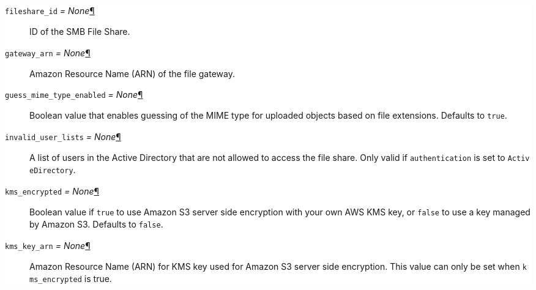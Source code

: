 <dl class="attribute">
<dt id="pulumi_aws.storagegateway.SmbFileShare.fileshare_id">
<code class="sig-name descname">fileshare_id</code><em class="property"> = None</em><a class="headerlink" href="#pulumi_aws.storagegateway.SmbFileShare.fileshare_id" title="Permalink to this definition">¶</a></dt>
<dd><p>ID of the SMB File Share.</p>
</dd></dl>

<dl class="attribute">
<dt id="pulumi_aws.storagegateway.SmbFileShare.gateway_arn">
<code class="sig-name descname">gateway_arn</code><em class="property"> = None</em><a class="headerlink" href="#pulumi_aws.storagegateway.SmbFileShare.gateway_arn" title="Permalink to this definition">¶</a></dt>
<dd><p>Amazon Resource Name (ARN) of the file gateway.</p>
</dd></dl>

<dl class="attribute">
<dt id="pulumi_aws.storagegateway.SmbFileShare.guess_mime_type_enabled">
<code class="sig-name descname">guess_mime_type_enabled</code><em class="property"> = None</em><a class="headerlink" href="#pulumi_aws.storagegateway.SmbFileShare.guess_mime_type_enabled" title="Permalink to this definition">¶</a></dt>
<dd><p>Boolean value that enables guessing of the MIME type for uploaded objects based on file extensions. Defaults to <code class="docutils literal notranslate"><span class="pre">true</span></code>.</p>
</dd></dl>

<dl class="attribute">
<dt id="pulumi_aws.storagegateway.SmbFileShare.invalid_user_lists">
<code class="sig-name descname">invalid_user_lists</code><em class="property"> = None</em><a class="headerlink" href="#pulumi_aws.storagegateway.SmbFileShare.invalid_user_lists" title="Permalink to this definition">¶</a></dt>
<dd><p>A list of users in the Active Directory that are not allowed to access the file share. Only valid if <code class="docutils literal notranslate"><span class="pre">authentication</span></code> is set to <code class="docutils literal notranslate"><span class="pre">ActiveDirectory</span></code>.</p>
</dd></dl>

<dl class="attribute">
<dt id="pulumi_aws.storagegateway.SmbFileShare.kms_encrypted">
<code class="sig-name descname">kms_encrypted</code><em class="property"> = None</em><a class="headerlink" href="#pulumi_aws.storagegateway.SmbFileShare.kms_encrypted" title="Permalink to this definition">¶</a></dt>
<dd><p>Boolean value if <code class="docutils literal notranslate"><span class="pre">true</span></code> to use Amazon S3 server side encryption with your own AWS KMS key, or <code class="docutils literal notranslate"><span class="pre">false</span></code> to use a key managed by Amazon S3. Defaults to <code class="docutils literal notranslate"><span class="pre">false</span></code>.</p>
</dd></dl>

<dl class="attribute">
<dt id="pulumi_aws.storagegateway.SmbFileShare.kms_key_arn">
<code class="sig-name descname">kms_key_arn</code><em class="property"> = None</em><a class="headerlink" href="#pulumi_aws.storagegateway.SmbFileShare.kms_key_arn" title="Permalink to this definition">¶</a></dt>
<dd><p>Amazon Resource Name (ARN) for KMS key used for Amazon S3 server side encryption. This value can only be set when <code class="docutils literal notranslate"><span class="pre">kms_encrypted</span></code> is true.</p>
</dd></dl>
